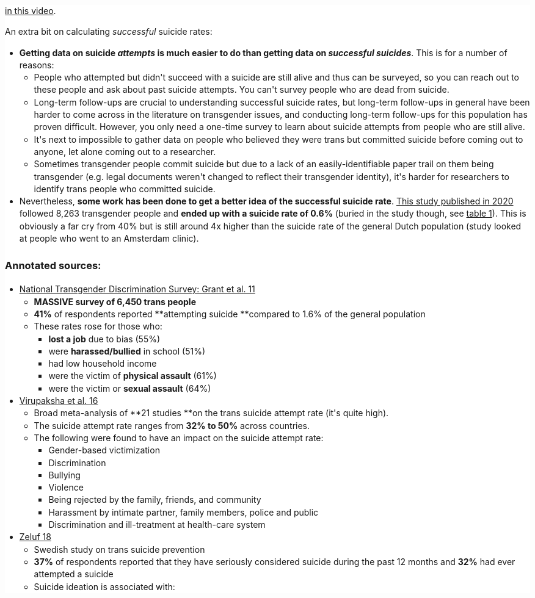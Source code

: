  [in this video](https://www.youtube.com/watch?v=4Ioc8pLo2uQ).

An extra bit on calculating _successful_ suicide rates:

* **Getting data on suicide _attempts_ is much easier to do than getting data on _successful suicides_**. This is for a 
  number of reasons:
    * People who attempted but didn't succeed with a suicide are still alive and thus can be surveyed, so you can reach 
      out to these people and ask about past suicide attempts. You can't survey people who are dead from suicide.
    * Long-term follow-ups are crucial to understanding successful suicide rates, but long-term follow-ups in general 
      have been harder to come across in the literature on transgender issues, and conducting long-term follow-ups for 
      this population has proven difficult. However, you only need a one-time survey to learn about suicide attempts 
      from people who are still alive.
    * It's next to impossible to gather data on people who believed they were trans but committed suicide before coming 
      out to anyone, let alone coming out to a researcher.
    * Sometimes transgender people commit suicide but due to a lack of an easily-identifiable paper trail on them being 
      transgender (e.g. legal documents weren't changed to reflect their transgender identity), it's harder for 
      researchers to identify trans people who committed suicide.
* Nevertheless, **some work has been done to get a better idea of the successful suicide rate**. 
  [This study published in 2020](https://www.ncbi.nlm.nih.gov/pmc/articles/PMC7317390/) followed 8,263 transgender 
  people and **ended up with a suicide rate of 0.6%** (buried in the study though, see 
  [table 1](https://www.ncbi.nlm.nih.gov/pmc/articles/PMC7317390/table/acps13164-tbl-0001/)). This is obviously a far 
  cry from 40% but is still around 4x higher than the suicide rate of the general Dutch population (study looked at 
  people who went to an Amsterdam clinic). 

### Annotated sources:

* [National Transgender Discrimination Survey: Grant et al. 11](https://www.transequality.org/sites/default/files/docs/resources/NTDS_Report.pdf)
    * **MASSIVE survey of 6,450 trans people**
    * **41%** of respondents reported **attempting suicide **compared to 1.6% of the general population
    * These rates rose for those who:
        * **lost a job** due to bias (55%)
        * were **harassed/bullied** in school (51%)
        * had low household income
        * were the victim of **physical assault** (61%)
        * were the victim or **sexual assault** (64%)
* [Virupaksha et al. 16](https://www.ncbi.nlm.nih.gov/pmc/articles/PMC5178031/)
    * Broad meta-analysis of **21 studies **on the trans suicide attempt rate (it's quite high).
    * The suicide attempt rate ranges from **32% to 50%** across countries.
    * The following were found to have an impact on the suicide attempt rate:
        * Gender-based victimization
        * Discrimination
        * Bullying
        * Violence
        * Being rejected by the family, friends, and community
        * Harassment by intimate partner, family members, police and public
        * Discrimination and ill-treatment at health-care system
* [Zeluf 18](https://www.ncbi.nlm.nih.gov/pmc/articles/PMC5905855/)
    * Swedish study on trans suicide prevention
    * **37%** of respondents reported that they have seriously considered suicide during the past 12 months and **32%** 
      had ever attempted a suicide
    * Suicide ideation is associated with: